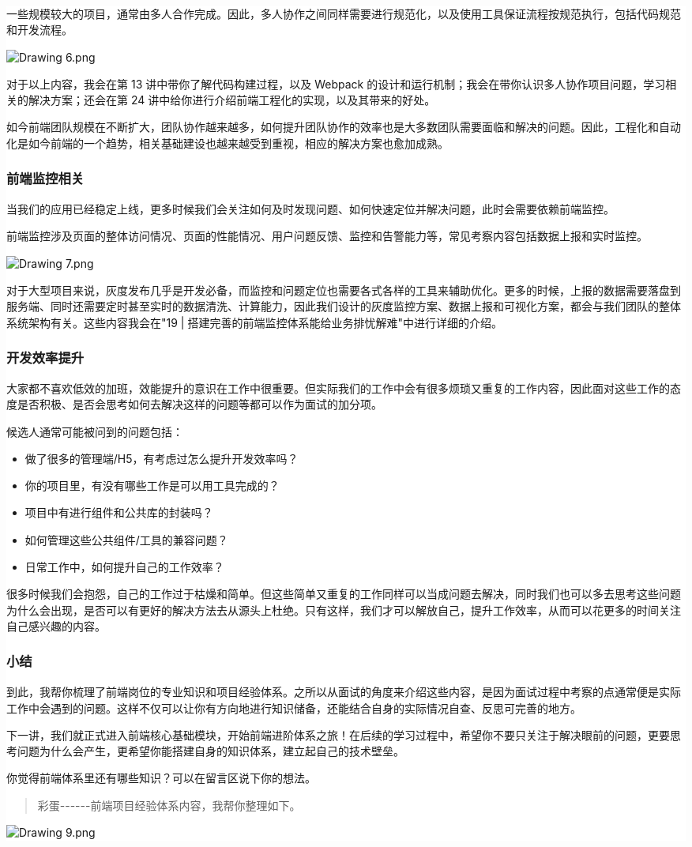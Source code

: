 
一些规模较大的项目，通常由多人合作完成。因此，多人协作之间同样需要进行规范化，以及使用工具保证流程按规范执行，包括代码规范和开发流程。


<Image alt="Drawing 6.png" src="https://s0.lgstatic.com/i/image6/M00/33/C5/Cgp9HWBv0MKAQFJWAAGFDcOdUo4690.png"/> 


对于以上内容，我会在第 13 讲中带你了解代码构建过程，以及 Webpack 的设计和运行机制；我会在带你认识多人协作项目问题，学习相关的解决方案；还会在第 24 讲中给你进行介绍前端工程化的实现，以及其带来的好处。

如今前端团队规模在不断扩大，团队协作越来越多，如何提升团队协作的效率也是大多数团队需要面临和解决的问题。因此，工程化和自动化是如今前端的一个趋势，相关基础建设也越来越受到重视，相应的解决方案也愈加成熟。

### 前端监控相关

当我们的应用已经稳定上线，更多时候我们会关注如何及时发现问题、如何快速定位并解决问题，此时会需要依赖前端监控。

前端监控涉及页面的整体访问情况、页面的性能情况、用户问题反馈、监控和告警能力等，常见考察内容包括数据上报和实时监控。


<Image alt="Drawing 7.png" src="https://s0.lgstatic.com/i/image6/M00/33/C5/Cgp9HWBv0M6Adb5cAAGKUivmnL4708.png"/> 


对于大型项目来说，灰度发布几乎是开发必备，而监控和问题定位也需要各式各样的工具来辅助优化。更多的时候，上报的数据需要落盘到服务端、同时还需要定时甚至实时的数据清洗、计算能力，因此我们设计的灰度监控方案、数据上报和可视化方案，都会与我们团队的整体系统架构有关。这些内容我会在"19 \| 搭建完善的前端监控体系能给业务排忧解难"中进行详细的介绍。

### 开发效率提升

大家都不喜欢低效的加班，效能提升的意识在工作中很重要。但实际我们的工作中会有很多烦琐又重复的工作内容，因此面对这些工作的态度是否积极、是否会思考如何去解决这样的问题等都可以作为面试的加分项。

候选人通常可能被问到的问题包括：

* 做了很多的管理端/H5，有考虑过怎么提升开发效率吗？

* 你的项目里，有没有哪些工作是可以用工具完成的？

* 项目中有进行组件和公共库的封装吗？

* 如何管理这些公共组件/工具的兼容问题？

* 日常工作中，如何提升自己的工作效率？

很多时候我们会抱怨，自己的工作过于枯燥和简单。但这些简单又重复的工作同样可以当成问题去解决，同时我们也可以多去思考这些问题为什么会出现，是否可以有更好的解决方法去从源头上杜绝。只有这样，我们才可以解放自己，提升工作效率，从而可以花更多的时间关注自己感兴趣的内容。

### 小结

到此，我帮你梳理了前端岗位的专业知识和项目经验体系。之所以从面试的角度来介绍这些内容，是因为面试过程中考察的点通常便是实际工作中会遇到的问题。这样不仅可以让你有方向地进行知识储备，还能结合自身的实际情况自查、反思可完善的地方。

下一讲，我们就正式进入前端核心基础模块，开始前端进阶体系之旅！在后续的学习过程中，希望你不要只关注于解决眼前的问题，更要思考问题为什么会产生，更希望你能搭建自身的知识体系，建立起自己的技术壁垒。

你觉得前端体系里还有哪些知识？可以在留言区说下你的想法。
> 彩蛋------前端项目经验体系内容，我帮你整理如下。


<Image alt="Drawing 9.png" src="https://s0.lgstatic.com/i/image6/M00/33/C5/Cgp9HWBv0OCAGdw9ABI5Prb1Nqk812.png"/> 



